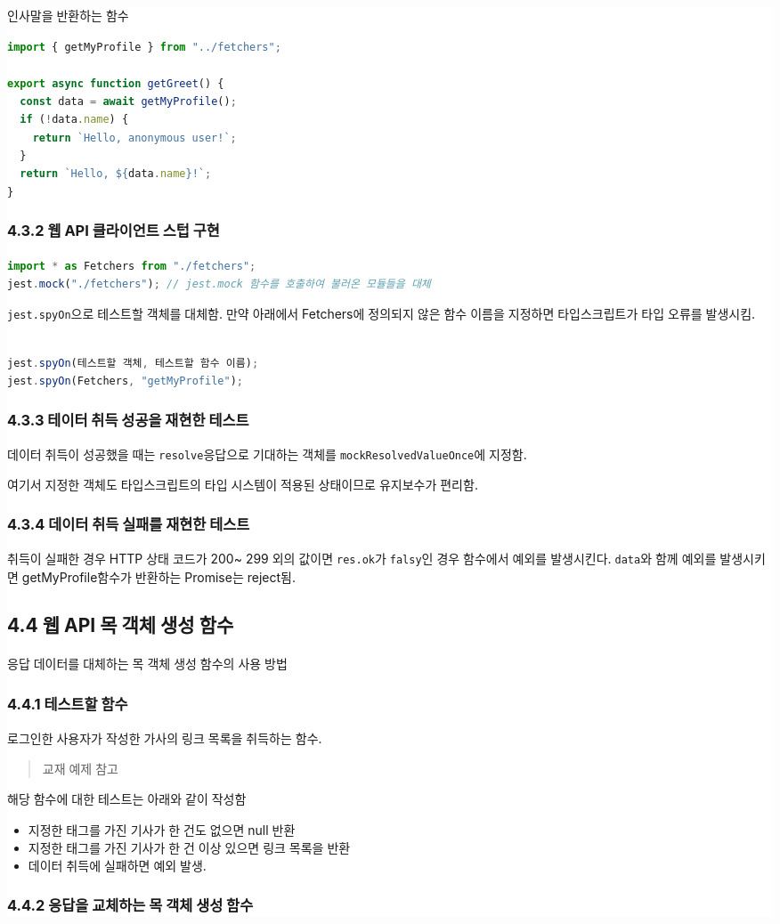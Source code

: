 인사말을 반환하는 함수

```typescript
import { getMyProfile } from "../fetchers";

export async function getGreet() {
  const data = await getMyProfile();
  if (!data.name) {
    return `Hello, anonymous user!`;
  }
  return `Hello, ${data.name}!`;
}

```
### 4.3.2 웹 API 클라이언트 스텁 구현

```typescript
import * as Fetchers from "./fetchers";
jest.mock("./fetchers"); // jest.mock 함수를 호출하여 불러온 모듈들을 대체
```

`jest.spyOn`으로 테스트할 객체를 대체함. 만약 아래에서 Fetchers에 정의되지 않은 함수 이름을 지정하면 타입스크립트가 타입 오류를 발생시킴. 

```typescript

jest.spyOn(테스트할 객체, 테스트할 함수 이름);
jest.spyOn(Fetchers, "getMyProfile");
```

### 4.3.3 테이터 취득 성공을 재현한 테스트

데이터 취득이 성공했을 때는 `resolve`응답으로 기대하는 객체를 `mockResolvedValueOnce`에 지정함. 

여기서 지정한 객체도 타입스크립트의 타입 시스템이 적용된 상태이므로 유지보수가 편리함.

### 4.3.4 데이터 취득 실패를 재현한 테스트

취득이 실패한 경우 HTTP 상태 코드가 200~ 299 외의 값이면 `res.ok`가 `falsy`인 경우 함수에서 예외를 발생시킨다. `data`와 함께 예외를 발생시키면 getMyProfile함수가 반환하는 Promise는 reject됨.

## 4.4 웹 API 목 객체 생성 함수

응답 데이터를 대체하는 목 객체 생성 함수의 사용 방법

### 4.4.1 테스트할 함수

로그인한 사용자가 작성한 가사의 링크 목록을 취득하는 함수. 

> 교재 예제 참고

해당 함수에 대한 테스트는 아래와 같이 작성함
- 지정한 태그를 가진 기사가 한 건도 없으면 null 반환
- 지정한 태그를 가진 기사가 한 건 이상 있으면 링크 목록을 반환
- 데이터 취득에 실패하면 예외 발생.

### 4.4.2 응답을 교체하는 목 객체 생성 함수
